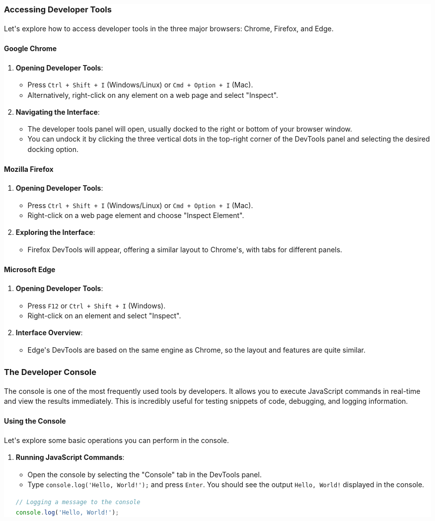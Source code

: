 ### Accessing Developer Tools

Let's explore how to access developer tools in the three major browsers: Chrome, Firefox, and Edge.

#### Google Chrome

1. **Opening Developer Tools**: 
   - Press `Ctrl + Shift + I` (Windows/Linux) or `Cmd + Option + I` (Mac).
   - Alternatively, right-click on any element on a web page and select "Inspect".

2. **Navigating the Interface**:
   - The developer tools panel will open, usually docked to the right or bottom of your browser window.
   - You can undock it by clicking the three vertical dots in the top-right corner of the DevTools panel and selecting the desired docking option.

#### Mozilla Firefox

1. **Opening Developer Tools**:
   - Press `Ctrl + Shift + I` (Windows/Linux) or `Cmd + Option + I` (Mac).
   - Right-click on a web page element and choose "Inspect Element".

2. **Exploring the Interface**:
   - Firefox DevTools will appear, offering a similar layout to Chrome's, with tabs for different panels.

#### Microsoft Edge

1. **Opening Developer Tools**:
   - Press `F12` or `Ctrl + Shift + I` (Windows).
   - Right-click on an element and select "Inspect".

2. **Interface Overview**:
   - Edge's DevTools are based on the same engine as Chrome, so the layout and features are quite similar.

### The Developer Console

The console is one of the most frequently used tools by developers. It allows you to execute JavaScript commands in real-time and view the results immediately. This is incredibly useful for testing snippets of code, debugging, and logging information.

#### Using the Console

Let's explore some basic operations you can perform in the console.

1. **Running JavaScript Commands**:
   - Open the console by selecting the "Console" tab in the DevTools panel.
   - Type `console.log('Hello, World!');` and press `Enter`. You should see the output `Hello, World!` displayed in the console.

   ```javascript
   // Logging a message to the console
   console.log('Hello, World!');
   ```
